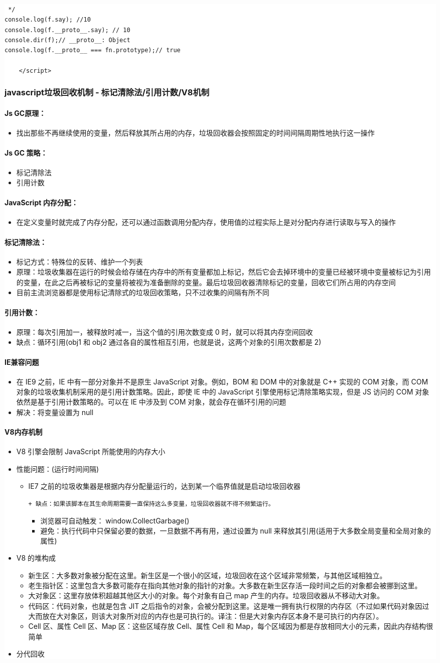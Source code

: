 ```
 */
console.log(f.say); //10
console.log(f.__proto__.say); // 10
console.dir(f);// __proto__: Object
console.log(f.__proto__ === fn.prototype);// true
  
    </script>
```

### javascript垃圾回收机制 - 标记清除法/引用计数/V8机制

#### Js GC原理：
+ 找出那些不再继续使用的变量，然后释放其所占用的内存，垃圾回收器会按照固定的时间间隔周期性地执行这一操作

#### Js GC 策略：
+ 标记清除法
+ 引用计数
#### JavaScript 内存分配：
+ 在定义变量时就完成了内存分配，还可以通过函数调用分配内存，使用值的过程实际上是对分配内存进行读取与写入的操作
#### 标记清除法：
+ 标记方式：特殊位的反转、维护一个列表
+ 原理：垃圾收集器在运行的时候会给存储在内存中的所有变量都加上标记，然后它会去掉环境中的变量已经被环境中变量被标记为引用的变量，在此之后再被标记的变量将被视为准备删除的变量。最后垃圾回收器清除标记的变量，回收它们所占用的内存空间
+ 目前主流浏览器都是使用标记清除式的垃圾回收策略，只不过收集的间隔有所不同
#### 引用计数：
+ 原理：每次引用加一，被释放时减一，当这个值的引用次数变成 0 时，就可以将其内存空间回收
+ 缺点：循环引用(obj1 和 obj2 通过各自的属性相互引用，也就是说，这两个对象的引用次数都是 2)
#### IE兼容问题
+ 在 IE9 之前，IE 中有一部分对象并不是原生 JavaScript 对象。例如，BOM 和 DOM 中的对象就是 C++ 实现的 COM 对象，而 COM 对象的垃圾收集机制采用的是引用计数策略。因此，即使 IE 中的 JavaScript 引擎使用标记清除策略实现，但是 JS 访问的 COM 对象依然是基于引用计数策略的。可以在 IE 中涉及到 COM 对象，就会存在循环引用的问题
+ 解决：将变量设置为 null
#### V8内存机制
+ V8 引擎会限制 JavaScript 所能使用的内存大小
+ 性能问题：(运行时间间隔)

  +	IE7 之前的垃圾收集器是根据内存分配量运行的，达到某一个临界值就是启动垃圾回收器

		+ 缺点：如果该脚本在其生命周期需要一直保持这么多变量，垃圾回收器就不得不频繁运行。
	+ 浏览器可自动触发： window.CollectGarbage()
	+ 避免：执行代码中只保留必要的数据，一旦数据不再有用，通过设置为 null 来释放其引用(适用于大多数全局变量和全局对象的属性)
+ V8 的堆构成

	+	新生区：大多数对象被分配在这里。新生区是一个很小的区域，垃圾回收在这个区域非常频繁，与其他区域相独立。
	+ 老生指针区：这里包含大多数可能存在指向其他对象的指针的对象。大多数在新生区存活一段时间之后的对象都会被挪到这里。
	+ 大对象区：这里存放体积超越其他区大小的对象。每个对象有自己 map 产生的内存。垃圾回收器从不移动大对象。
  - 代码区：代码对象，也就是包含 JIT 之后指令的对象，会被分配到这里。这是唯一拥有执行权限的内存区（不过如果代码对象因过大而放在大对象区，则该大对象所对应的内存也是可执行的。译注：但是大对象内存区本身不是可执行的内存区）。
  - Cell 区、属性 Cell 区、Map 区：这些区域存放 Cell、属性 Cell 和 Map，每个区域因为都是存放相同大小的元素，因此内存结构很简单
+ 分代回收
